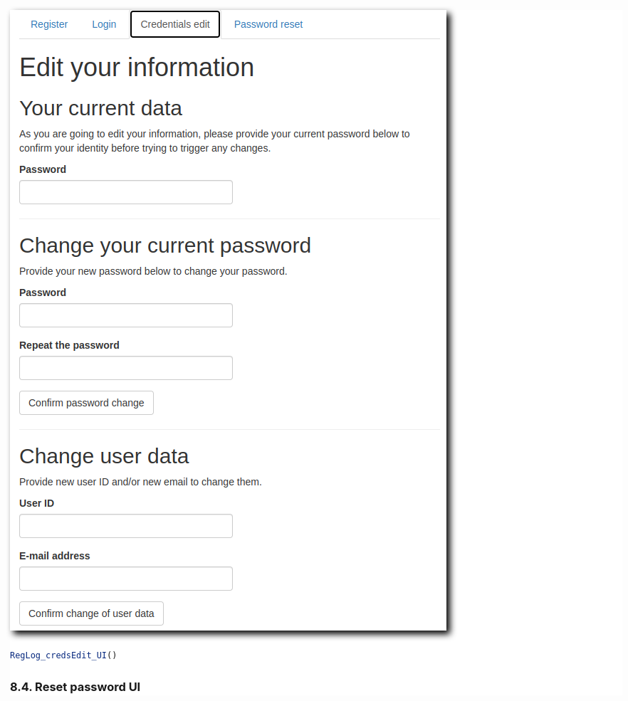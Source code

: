 <img src="man/figures/credsEdit_UI.png" style="filter: drop-shadow(5px 5px 5px black); margin-bottom: 5px;">

``` r
RegLog_credsEdit_UI()
```

### 8.4. Reset password UI
